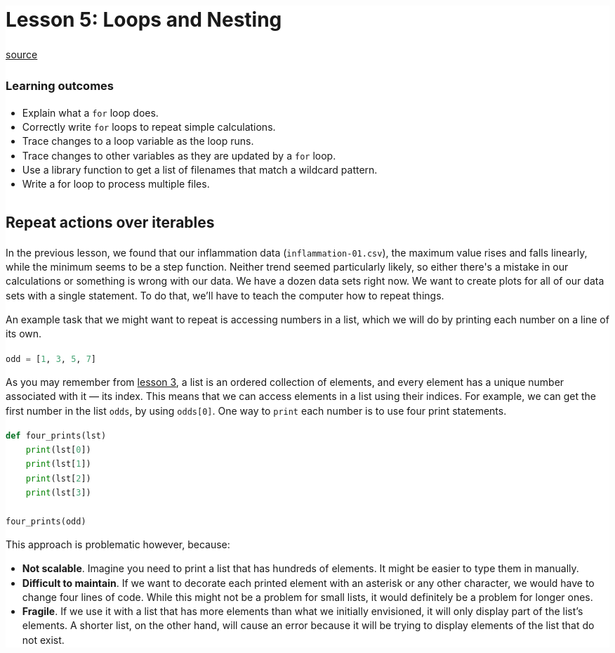 # Lesson 5: Loops and Nesting #

[source](https://swcarpentry.github.io/python-novice-inflammation/05-loop/index.html)

### Learning outcomes ###

* Explain what a `for` loop does.
* Correctly write `for` loops to repeat simple calculations.
* Trace changes to a loop variable as the loop runs.
* Trace changes to other variables as they are updated by a `for` loop.
* Use a library function to get a list of filenames that match a wildcard pattern.
* Write a for loop to process multiple files.

## Repeat actions over iterables ##

In the previous lesson, we found that our inflammation data (`inflammation-01.csv`), the maximum value rises and falls linearly, while the minimum seems to be a step function. Neither trend seemed particularly likely, so either there's a mistake in our calculations or something is wrong with our data. We have a dozen data sets right now. We want to create plots for all of our data sets with a single statement. To do that, we’ll have to teach the computer how to repeat things.

An example task that we might want to repeat is accessing numbers in a list, which we will do by printing each number on a line of its own.

```py
odd = [1, 3, 5, 7]
```

As you may remember from [lesson 3](https://sdc-moodle.samf.aau.dk/mod/page/view.php?id=24448), a list is an ordered collection of elements, and every element has a unique number associated with it — its index. This means that we can access elements in a list using their indices. For example, we can get the first number in the list `odds`, by using `odds[0]`. One way to `print` each number is to use four print statements.

```py
def four_prints(lst)
    print(lst[0])
    print(lst[1])
    print(lst[2])
    print(lst[3])

four_prints(odd)
```


This approach is problematic however, because:

* __Not scalable__. Imagine you need to print a list that has hundreds of elements. It might be easier to type them in manually.
* __Difficult to maintain__. If we want to decorate each printed element with an asterisk or any other character, we would have to change four lines of code. While this might not be a problem for small lists, it would definitely be a problem for longer ones.
* __Fragile__. If we use it with a list that has more elements than what we initially envisioned, it will only display part of the list’s elements. A shorter list, on the other hand, will cause an error because it will be trying to display elements of the list that do not exist.
